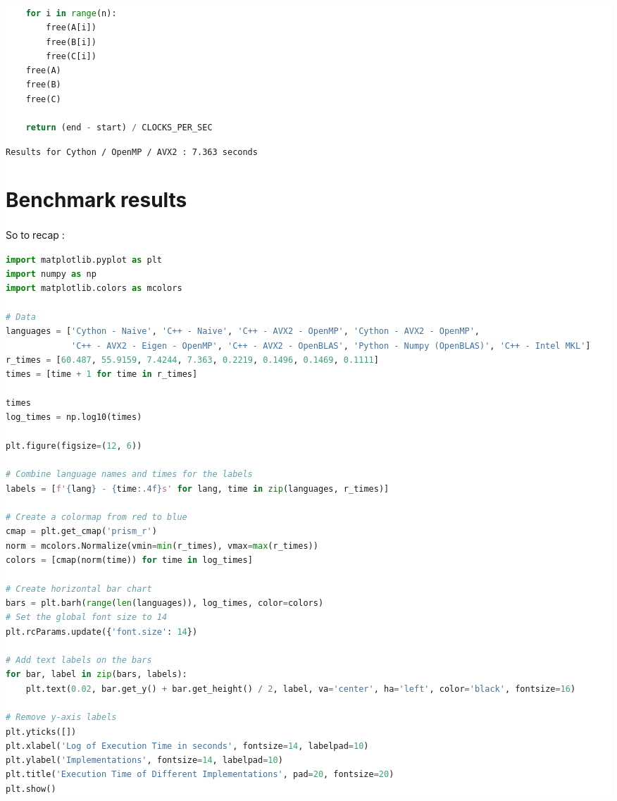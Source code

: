 ```python
    for i in range(n):  
        free(A[i])  
        free(B[i])  
        free(C[i])  
    free(A)  
    free(B)  
    free(C)  
  
    return (end - start) / CLOCKS_PER_SEC
```

```{tip} 
Results for Cython / OpenMP / AVX2 : 7.363 seconds
```

# Benchmark results 
So to recap :
```python
import matplotlib.pyplot as plt  
import numpy as np  
import matplotlib.colors as mcolors  
  
# Data  
languages = ['Cython - Naive', 'C++ - Naive', 'C++ - AVX2 - OpenMP', 'Cython - AVX2 - OpenMP',  
             'C++ - AVX2 - Eigen - OpenMP', 'C++ - AVX2 - OpenBLAS', 'Python - Numpy (OpenBLAS)', 'C++ - Intel MKL']  
r_times = [60.487, 55.9159, 7.4244, 7.363, 0.2219, 0.1496, 0.1469, 0.1111]  
times = [time + 1 for time in r_times]  
  
times  
log_times = np.log10(times)  
  
plt.figure(figsize=(12, 6))  
  
# Combine language names and times for the labels  
labels = [f'{lang} - {time:.4f}s' for lang, time in zip(languages, r_times)]  
  
# Create a colormap from red to blue  
cmap = plt.get_cmap('prism_r')  
norm = mcolors.Normalize(vmin=min(r_times), vmax=max(r_times))  
colors = [cmap(norm(time)) for time in log_times]  
  
# Create horizontal bar chart  
bars = plt.barh(range(len(languages)), log_times, color=colors)  
# Set the global font size to 14  
plt.rcParams.update({'font.size': 14})  
  
# Add text labels on the bars  
for bar, label in zip(bars, labels):  
    plt.text(0.02, bar.get_y() + bar.get_height() / 2, label, va='center', ha='left', color='black', fontsize=16)  
  
# Remove y-axis labels  
plt.yticks([])  
plt.xlabel('Log of Execution Time in seconds', fontsize=14, labelpad=10)  
plt.ylabel('Implementations', fontsize=14, labelpad=10)  
plt.title('Execution Time of Different Implementations', pad=20, fontsize=20)  
plt.show()
```
